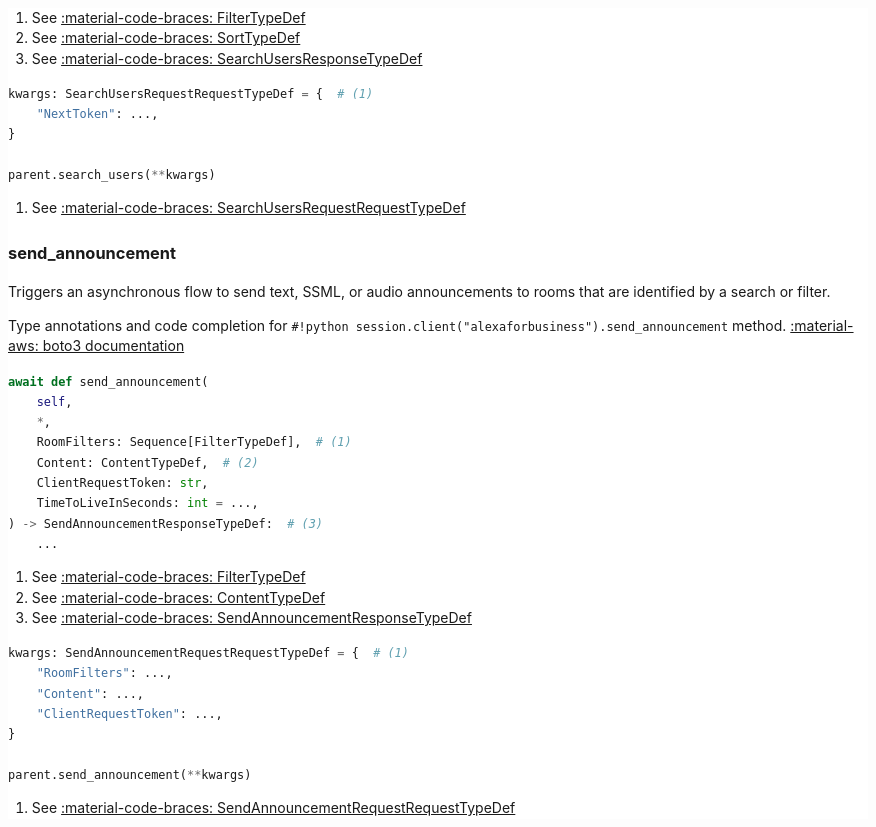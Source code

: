 1. See [:material-code-braces: FilterTypeDef](./type_defs.md#filtertypedef) 
2. See [:material-code-braces: SortTypeDef](./type_defs.md#sorttypedef) 
3. See [:material-code-braces: SearchUsersResponseTypeDef](./type_defs.md#searchusersresponsetypedef) 


```python title="Usage example with kwargs"
kwargs: SearchUsersRequestRequestTypeDef = {  # (1)
    "NextToken": ...,
}

parent.search_users(**kwargs)
```

1. See [:material-code-braces: SearchUsersRequestRequestTypeDef](./type_defs.md#searchusersrequestrequesttypedef) 

### send\_announcement

Triggers an asynchronous flow to send text, SSML, or audio announcements to
rooms that are identified by a search or filter.

Type annotations and code completion for `#!python session.client("alexaforbusiness").send_announcement` method.
[:material-aws: boto3 documentation](https://boto3.amazonaws.com/v1/documentation/api/latest/reference/services/alexaforbusiness.html#AlexaForBusiness.Client.send_announcement)

```python title="Method definition"
await def send_announcement(
    self,
    *,
    RoomFilters: Sequence[FilterTypeDef],  # (1)
    Content: ContentTypeDef,  # (2)
    ClientRequestToken: str,
    TimeToLiveInSeconds: int = ...,
) -> SendAnnouncementResponseTypeDef:  # (3)
    ...
```

1. See [:material-code-braces: FilterTypeDef](./type_defs.md#filtertypedef) 
2. See [:material-code-braces: ContentTypeDef](./type_defs.md#contenttypedef) 
3. See [:material-code-braces: SendAnnouncementResponseTypeDef](./type_defs.md#sendannouncementresponsetypedef) 


```python title="Usage example with kwargs"
kwargs: SendAnnouncementRequestRequestTypeDef = {  # (1)
    "RoomFilters": ...,
    "Content": ...,
    "ClientRequestToken": ...,
}

parent.send_announcement(**kwargs)
```

1. See [:material-code-braces: SendAnnouncementRequestRequestTypeDef](./type_defs.md#sendannouncementrequestrequesttypedef) 
